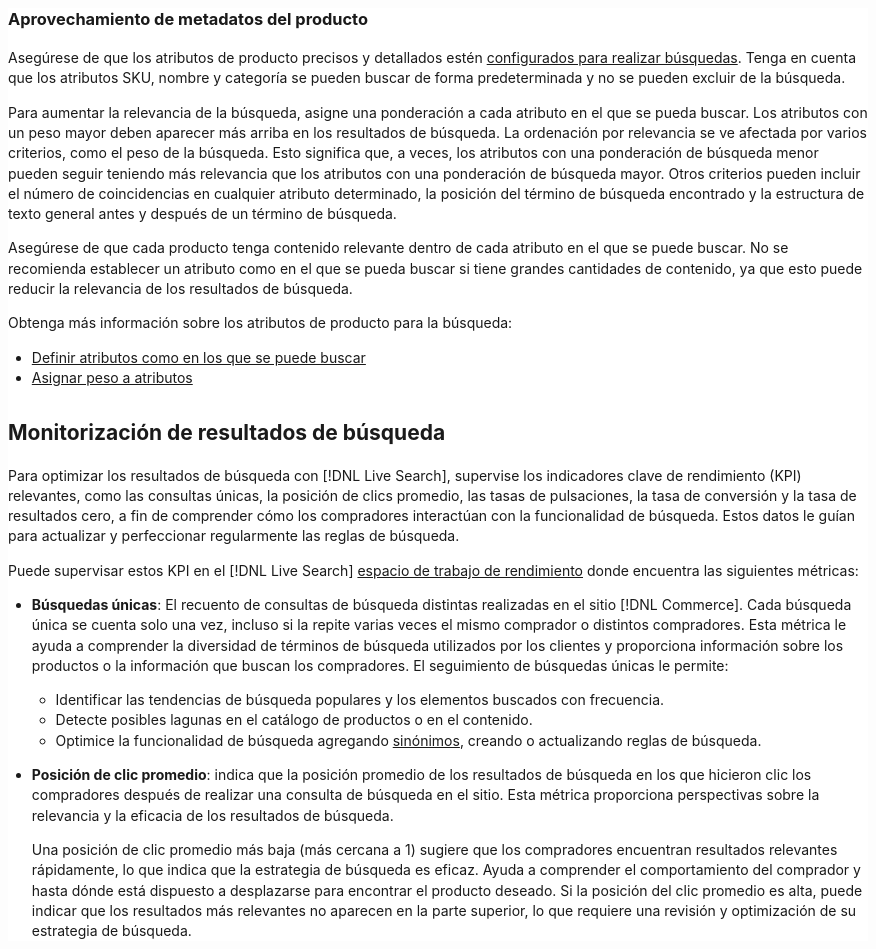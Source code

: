 ### Aprovechamiento de metadatos del producto

Asegúrese de que los atributos de producto precisos y detallados estén [configurados para realizar búsquedas](workspace.md#set-attributes-as-searchable). Tenga en cuenta que los atributos SKU, nombre y categoría se pueden buscar de forma predeterminada y no se pueden excluir de la búsqueda. 

Para aumentar la relevancia de la búsqueda, asigne una ponderación a cada atributo en el que se pueda buscar. Los atributos con un peso mayor deben aparecer más arriba en los resultados de búsqueda. La ordenación por relevancia se ve afectada por varios criterios, como el peso de la búsqueda. Esto significa que, a veces, los atributos con una ponderación de búsqueda menor pueden seguir teniendo más relevancia que los atributos con una ponderación de búsqueda mayor. Otros criterios pueden incluir el número de coincidencias en cualquier atributo determinado, la posición del término de búsqueda encontrado y la estructura de texto general antes y después de un término de búsqueda.

Asegúrese de que cada producto tenga contenido relevante dentro de cada atributo en el que se puede buscar. No se recomienda establecer un atributo como en el que se pueda buscar si tiene grandes cantidades de contenido, ya que esto puede reducir la relevancia de los resultados de búsqueda.

Obtenga más información sobre los atributos de producto para la búsqueda:

- [Definir atributos como en los que se puede buscar](workspace.md#set-attributes-as-searchable)
- [Asignar peso a atributos](https://experienceleague.adobe.com/en/docs/commerce-admin/catalog/catalog/search/search-results#weighted-search)

## Monitorización de resultados de búsqueda

Para optimizar los resultados de búsqueda con [!DNL Live Search], supervise los indicadores clave de rendimiento (KPI) relevantes, como las consultas únicas, la posición de clics promedio, las tasas de pulsaciones, la tasa de conversión y la tasa de resultados cero, a fin de comprender cómo los compradores interactúan con la funcionalidad de búsqueda. Estos datos le guían para actualizar y perfeccionar regularmente las reglas de búsqueda.

Puede supervisar estos KPI en el [!DNL Live Search] [espacio de trabajo de rendimiento](performance.md) donde encuentra las siguientes métricas: 

- **Búsquedas únicas**: El recuento de consultas de búsqueda distintas realizadas en el sitio [!DNL Commerce]. Cada búsqueda única se cuenta solo una vez, incluso si la repite varias veces el mismo comprador o distintos compradores. Esta métrica le ayuda a comprender la diversidad de términos de búsqueda utilizados por los clientes y proporciona información sobre los productos o la información que buscan los compradores. El seguimiento de búsquedas únicas le permite:

   - Identificar las tendencias de búsqueda populares y los elementos buscados con frecuencia.
   - Detecte posibles lagunas en el catálogo de productos o en el contenido.
   - Optimice la funcionalidad de búsqueda agregando [sinónimos](synonyms.md), creando o actualizando reglas de búsqueda.

- **Posición de clic promedio**: indica que la posición promedio de los resultados de búsqueda en los que hicieron clic los compradores después de realizar una consulta de búsqueda en el sitio. Esta métrica proporciona perspectivas sobre la relevancia y la eficacia de los resultados de búsqueda.

  Una posición de clic promedio más baja (más cercana a 1) sugiere que los compradores encuentran resultados relevantes rápidamente, lo que indica que la estrategia de búsqueda es eficaz. Ayuda a comprender el comportamiento del comprador y hasta dónde está dispuesto a desplazarse para encontrar el producto deseado. Si la posición del clic promedio es alta, puede indicar que los resultados más relevantes no aparecen en la parte superior, lo que requiere una revisión y optimización de su estrategia de búsqueda.
